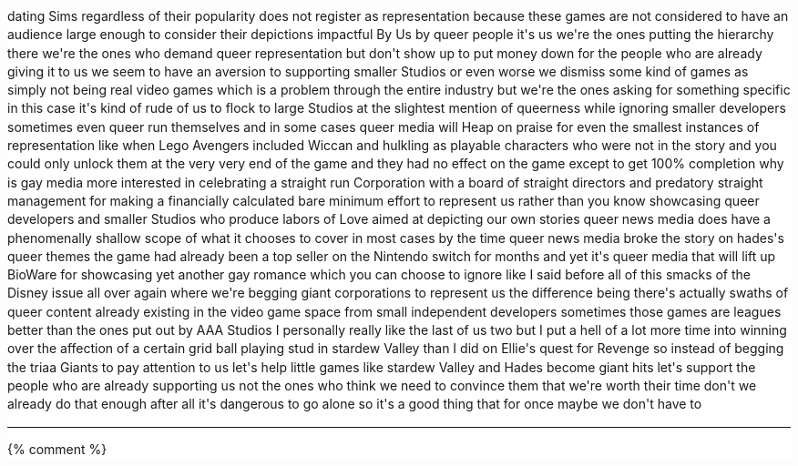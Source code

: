 dating Sims regardless of their popularity does not register as representation because these games are not considered to have an audience large
enough to consider their depictions impactful By Us by queer people
it's us we're the ones putting the hierarchy there we're the ones who demand queer representation but don't
show up to put money down for the people who are already giving it to us we seem to have an aversion to
supporting smaller Studios or even worse we dismiss some kind of games as simply
not being real video games which is a problem through the entire industry but we're the ones asking for
something specific in this case
it's kind of rude of us to flock to large Studios at the slightest mention of queerness while ignoring smaller
developers sometimes even queer run themselves and in some cases queer media will Heap on praise for even the
smallest instances of representation like when Lego Avengers included Wiccan and hulkling as playable characters who
were not in the story and you could only unlock them at the very very end of the game and they had no effect on the game
except to get 100% completion why is gay media more interested in celebrating a
straight run Corporation with a board of straight directors and predatory
straight management for making a financially calculated bare minimum effort to represent us rather than you
know showcasing queer developers and smaller Studios who produce labors of Love aimed at depicting our own stories
queer news media does have a phenomenally shallow scope of what it chooses to cover in most cases by the
time queer news media broke the story on hades's queer themes the game had
already been a top seller on the Nintendo switch for months and yet it's queer media that
will lift up BioWare for showcasing yet another gay romance which you can choose to
ignore like I said before all of this smacks of the Disney issue all over again where we're begging giant
corporations to represent us the difference being there's actually swaths
of queer content already existing in the video game space from small independent
developers sometimes those games are leagues better than the ones put out by AAA Studios I personally really like the
last of us two but I put a hell of a lot more time into winning over the affection of a certain grid ball playing
stud in stardew Valley than I did on Ellie's quest for Revenge so instead of
begging the triaa Giants to pay attention to us let's help little games
like stardew Valley and Hades become giant hits let's support the people who
are already supporting us not the ones who think we need to convince them that
we're worth their time don't we already do that
enough after all it's dangerous to go
alone so it's a good thing that for once
maybe we don't have
to


-----

{% comment %}
